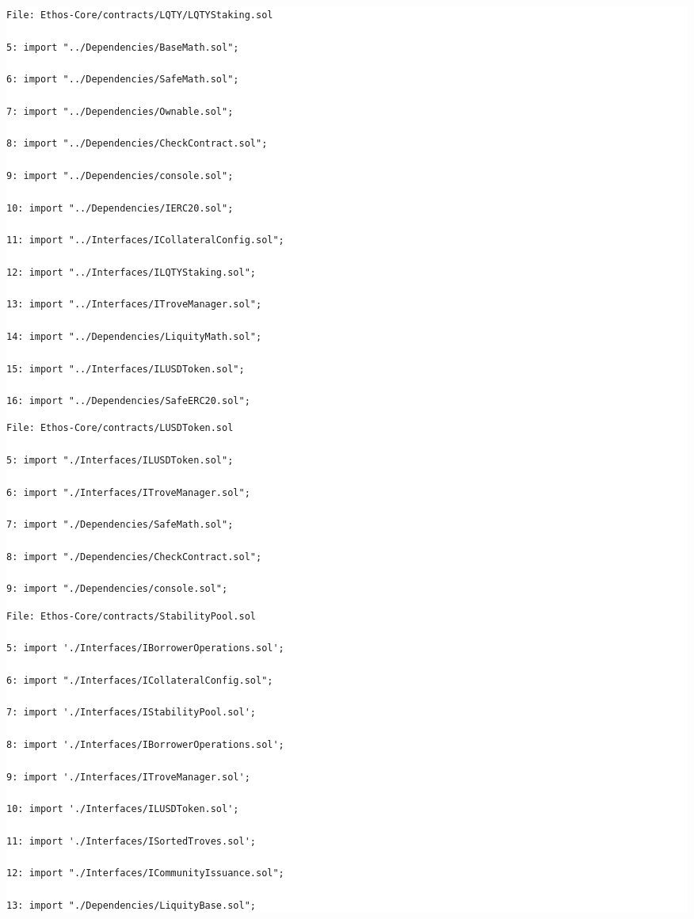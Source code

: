 ```solidity
File: Ethos-Core/contracts/LQTY/LQTYStaking.sol

5: import "../Dependencies/BaseMath.sol";

6: import "../Dependencies/SafeMath.sol";

7: import "../Dependencies/Ownable.sol";

8: import "../Dependencies/CheckContract.sol";

9: import "../Dependencies/console.sol";

10: import "../Dependencies/IERC20.sol";

11: import "../Interfaces/ICollateralConfig.sol";

12: import "../Interfaces/ILQTYStaking.sol";

13: import "../Interfaces/ITroveManager.sol";

14: import "../Dependencies/LiquityMath.sol";

15: import "../Interfaces/ILUSDToken.sol";

16: import "../Dependencies/SafeERC20.sol";

```

```solidity
File: Ethos-Core/contracts/LUSDToken.sol

5: import "./Interfaces/ILUSDToken.sol";

6: import "./Interfaces/ITroveManager.sol";

7: import "./Dependencies/SafeMath.sol";

8: import "./Dependencies/CheckContract.sol";

9: import "./Dependencies/console.sol";

```

```solidity
File: Ethos-Core/contracts/StabilityPool.sol

5: import './Interfaces/IBorrowerOperations.sol';

6: import "./Interfaces/ICollateralConfig.sol";

7: import './Interfaces/IStabilityPool.sol';

8: import './Interfaces/IBorrowerOperations.sol';

9: import './Interfaces/ITroveManager.sol';

10: import './Interfaces/ILUSDToken.sol';

11: import './Interfaces/ISortedTroves.sol';

12: import "./Interfaces/ICommunityIssuance.sol";

13: import "./Dependencies/LiquityBase.sol";

```